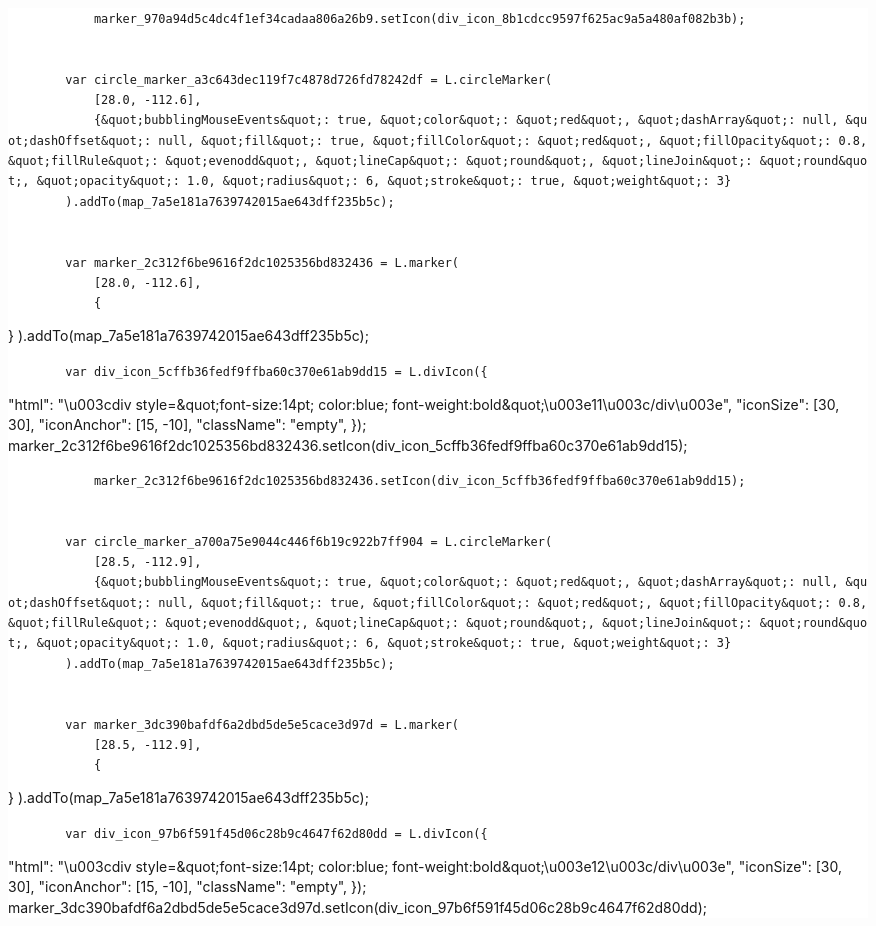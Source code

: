 
                marker_970a94d5c4dc4f1ef34cadaa806a26b9.setIcon(div_icon_8b1cdcc9597f625ac9a5a480af082b3b);


            var circle_marker_a3c643dec119f7c4878d726fd78242df = L.circleMarker(
                [28.0, -112.6],
                {&quot;bubblingMouseEvents&quot;: true, &quot;color&quot;: &quot;red&quot;, &quot;dashArray&quot;: null, &quot;dashOffset&quot;: null, &quot;fill&quot;: true, &quot;fillColor&quot;: &quot;red&quot;, &quot;fillOpacity&quot;: 0.8, &quot;fillRule&quot;: &quot;evenodd&quot;, &quot;lineCap&quot;: &quot;round&quot;, &quot;lineJoin&quot;: &quot;round&quot;, &quot;opacity&quot;: 1.0, &quot;radius&quot;: 6, &quot;stroke&quot;: true, &quot;weight&quot;: 3}
            ).addTo(map_7a5e181a7639742015ae643dff235b5c);


            var marker_2c312f6be9616f2dc1025356bd832436 = L.marker(
                [28.0, -112.6],
                {
}
            ).addTo(map_7a5e181a7639742015ae643dff235b5c);


            var div_icon_5cffb36fedf9ffba60c370e61ab9dd15 = L.divIcon({
  &quot;html&quot;: &quot;\u003cdiv style=\&quot;font-size:14pt; color:blue; font-weight:bold\&quot;\u003e11\u003c/div\u003e&quot;,
  &quot;iconSize&quot;: [30, 30],
  &quot;iconAnchor&quot;: [15, -10],
  &quot;className&quot;: &quot;empty&quot;,
});
            marker_2c312f6be9616f2dc1025356bd832436.setIcon(div_icon_5cffb36fedf9ffba60c370e61ab9dd15);


                marker_2c312f6be9616f2dc1025356bd832436.setIcon(div_icon_5cffb36fedf9ffba60c370e61ab9dd15);


            var circle_marker_a700a75e9044c446f6b19c922b7ff904 = L.circleMarker(
                [28.5, -112.9],
                {&quot;bubblingMouseEvents&quot;: true, &quot;color&quot;: &quot;red&quot;, &quot;dashArray&quot;: null, &quot;dashOffset&quot;: null, &quot;fill&quot;: true, &quot;fillColor&quot;: &quot;red&quot;, &quot;fillOpacity&quot;: 0.8, &quot;fillRule&quot;: &quot;evenodd&quot;, &quot;lineCap&quot;: &quot;round&quot;, &quot;lineJoin&quot;: &quot;round&quot;, &quot;opacity&quot;: 1.0, &quot;radius&quot;: 6, &quot;stroke&quot;: true, &quot;weight&quot;: 3}
            ).addTo(map_7a5e181a7639742015ae643dff235b5c);


            var marker_3dc390bafdf6a2dbd5de5e5cace3d97d = L.marker(
                [28.5, -112.9],
                {
}
            ).addTo(map_7a5e181a7639742015ae643dff235b5c);


            var div_icon_97b6f591f45d06c28b9c4647f62d80dd = L.divIcon({
  &quot;html&quot;: &quot;\u003cdiv style=\&quot;font-size:14pt; color:blue; font-weight:bold\&quot;\u003e12\u003c/div\u003e&quot;,
  &quot;iconSize&quot;: [30, 30],
  &quot;iconAnchor&quot;: [15, -10],
  &quot;className&quot;: &quot;empty&quot;,
});
            marker_3dc390bafdf6a2dbd5de5e5cace3d97d.setIcon(div_icon_97b6f591f45d06c28b9c4647f62d80dd);
